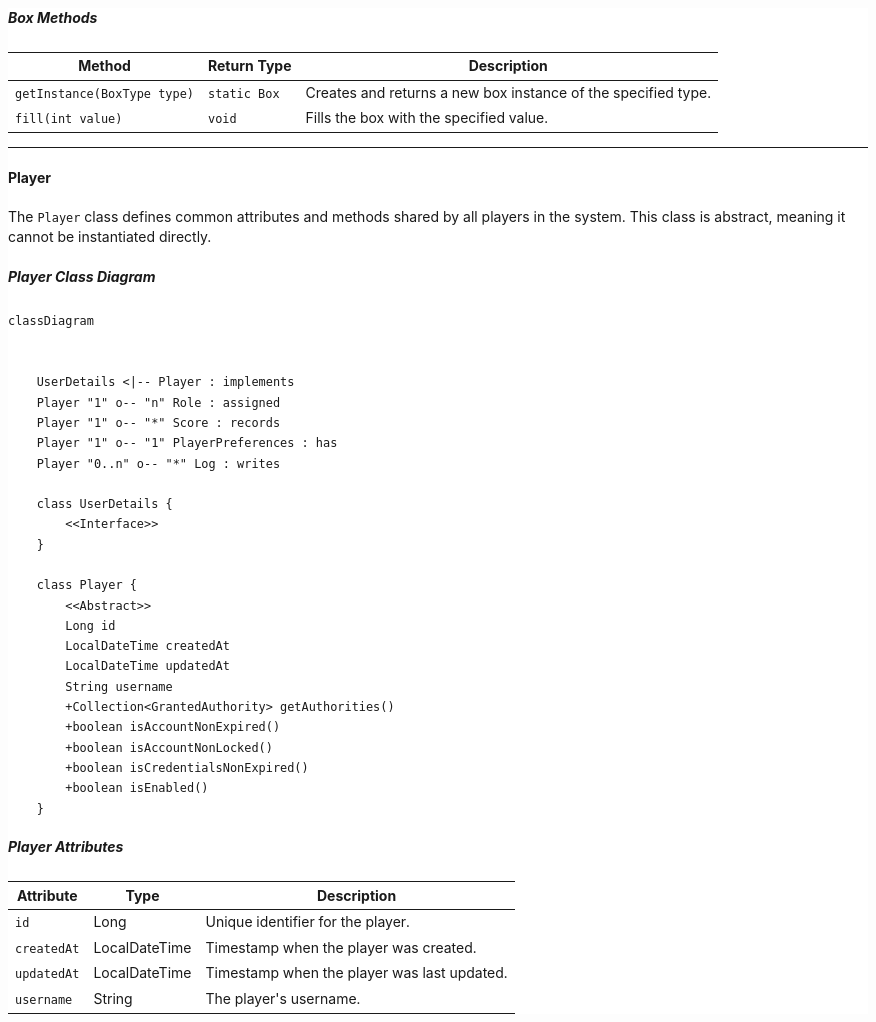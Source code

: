 
##### Box Methods

| Method                       | Return Type  | Description                                                           |
|------------------------------|--------------|-----------------------------------------------------------------------|
| `getInstance(BoxType type)`   | `static Box` | Creates and returns a new box instance of the specified type.          |
| `fill(int value)`             | `void`       | Fills the box with the specified value.                                |


---

#### Player

The `Player` class defines common attributes and methods shared by all players in the system. This class is abstract, meaning it cannot be instantiated directly.

##### Player Class Diagram

```mermaid
classDiagram


    UserDetails <|-- Player : implements
    Player "1" o-- "n" Role : assigned
    Player "1" o-- "*" Score : records
    Player "1" o-- "1" PlayerPreferences : has
    Player "0..n" o-- "*" Log : writes

    class UserDetails {
        <<Interface>>
    }

    class Player {
        <<Abstract>>
        Long id
        LocalDateTime createdAt
        LocalDateTime updatedAt
        String username
        +Collection<GrantedAuthority> getAuthorities()
        +boolean isAccountNonExpired()
        +boolean isAccountNonLocked()
        +boolean isCredentialsNonExpired()
        +boolean isEnabled()
    }

```

##### Player Attributes

| Attribute      | Type            | Description                                           |
|----------------|-----------------|-------------------------------------------------------|
| `id`           | Long            | Unique identifier for the player.                     |
| `createdAt`    | LocalDateTime    | Timestamp when the player was created.                |
| `updatedAt`    | LocalDateTime    | Timestamp when the player was last updated.           |
| `username`     | String          | The player's username.       
